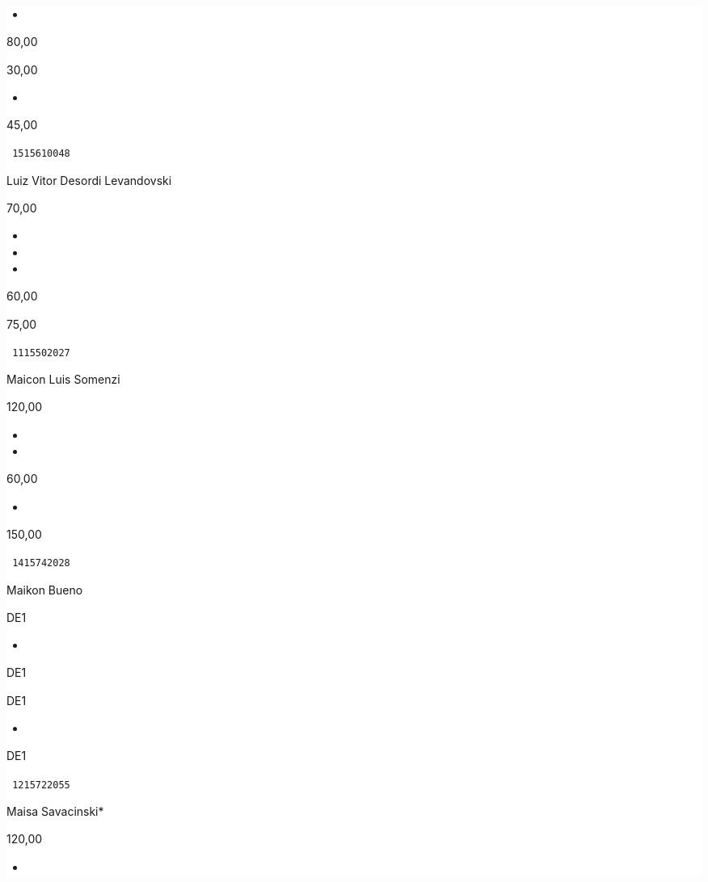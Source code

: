    -

   80,00

   30,00

   -

   45,00

     1515610048

   Luiz Vitor Desordi Levandovski

   70,00

   -

   -

   -

   60,00

   75,00

     1115502027

   Maicon Luis Somenzi

   120,00

   -

   -

   60,00

   -

   150,00

     1415742028

   Maikon Bueno

   DE1

   -

   DE1

   DE1

   -

   DE1

     1215722055

   Maisa Savacinski*

   120,00

   -
